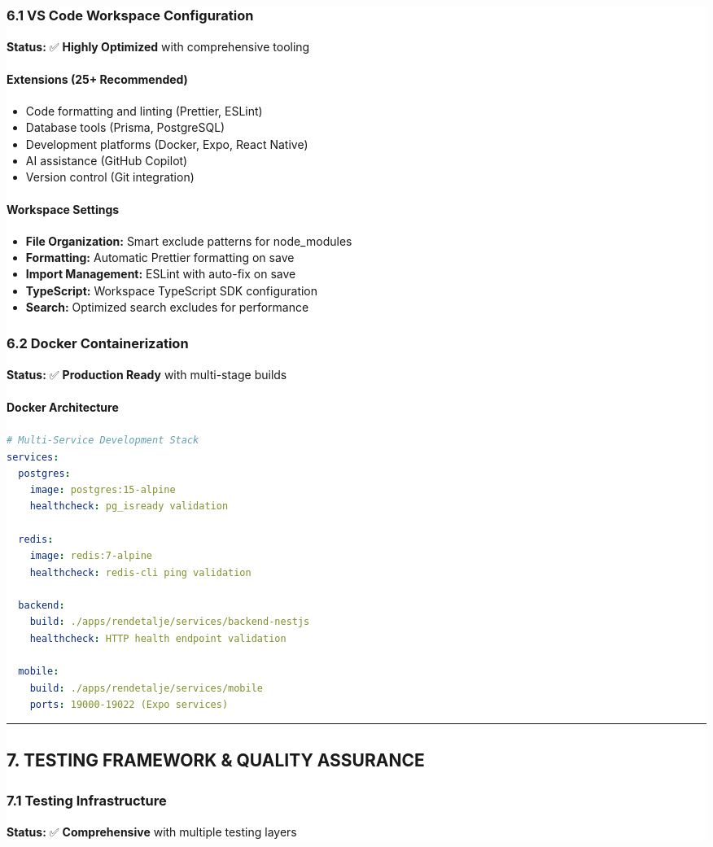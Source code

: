 ### 6.1 VS Code Workspace Configuration

**Status:** ✅ **Highly Optimized** with comprehensive tooling

#### Extensions (25+ Recommended)

- Code formatting and linting (Prettier, ESLint)
- Database tools (Prisma, PostgreSQL)
- Development platforms (Docker, Expo, React Native)
- AI assistance (GitHub Copilot)
- Version control (Git integration)

#### Workspace Settings

- **File Organization:** Smart exclude patterns for node_modules
- **Formatting:** Automatic Prettier formatting on save
- **Import Management:** ESLint with auto-fix on save
- **TypeScript:** Workspace TypeScript SDK configuration
- **Search:** Optimized search excludes for performance

### 6.2 Docker Containerization

**Status:** ✅ **Production Ready** with multi-stage builds

#### Docker Architecture

```yaml
# Multi-Service Development Stack
services:
  postgres:
    image: postgres:15-alpine
    healthcheck: pg_isready validation
    
  redis:
    image: redis:7-alpine  
    healthcheck: redis-cli ping validation
    
  backend:
    build: ./apps/rendetalje/services/backend-nestjs
    healthcheck: HTTP health endpoint validation
    
  mobile:
    build: ./apps/rendetalje/services/mobile
    ports: 19000-19022 (Expo services)
```

---

## 7. TESTING FRAMEWORK & QUALITY ASSURANCE

### 7.1 Testing Infrastructure

**Status:** ✅ **Comprehensive** with multiple testing layers
